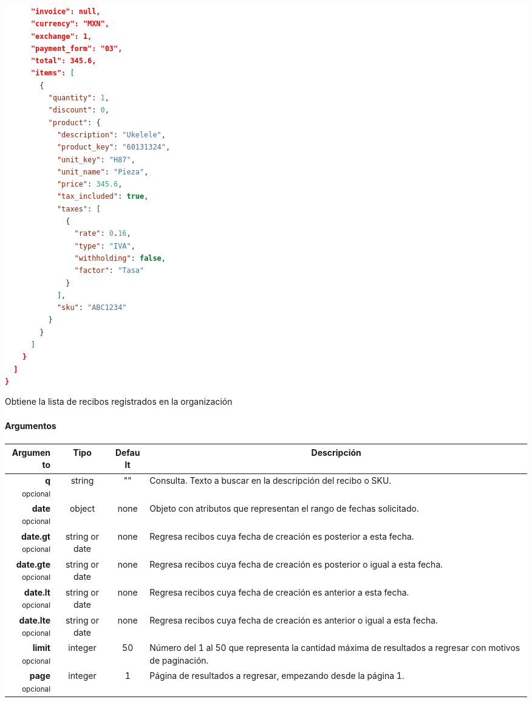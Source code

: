 ```json
      "invoice": null,
      "currency": "MXN",
      "exchange": 1,
      "payment_form": "03",
      "total": 345.6,
      "items": [
        {
          "quantity": 1,
          "discount": 0,
          "product": {
            "description": "Ukelele",
            "product_key": "60131324",
            "unit_key": "H87",
            "unit_name": "Pieza",
            "price": 345.6,
            "tax_included": true,
            "taxes": [
              {
                "rate": 0.16,
                "type": "IVA",
                "withholding": false,
                "factor": "Tasa"
              }
            ],
            "sku": "ABC1234"
          }
        }
      ]
    }
  ]
}
```

Obtiene la lista de recibos registrados en la organización

#### Argumentos

Argumento | Tipo | Default | Descripción
---------:|:----:|:-------:| -----------
**q**<br><small>opcional</small> | string | "" | Consulta. Texto a buscar en la descripción del recibo o SKU.
**date**<br><small>opcional</small> | object | none | Objeto con atributos que representan el rango de fechas solicitado.
**date.gt**<br><small>opcional</small> | string or date | none | Regresa recibos cuya fecha de creación es posterior a esta fecha.
**date.gte**<br><small>opcional</small> | string or date | none | Regresa recibos cuya fecha de creación es posterior o igual a esta fecha.
**date.lt**<br><small>opcional</small> | string or date | none | Regresa recibos cuya fecha de creación es anterior a esta fecha.
**date.lte**<br><small>opcional</small> | string or date | none | Regresa recibos cuya fecha de creación es anterior o igual a esta fecha.
**limit**<br><small>opcional</small> | integer | 50 | Número del 1 al 50 que representa la cantidad máxima de resultados a regresar con motivos de paginación.
**page**<br><small>opcional</small> | integer | 1 | Página de resultados a regresar, empezando desde la página 1.
